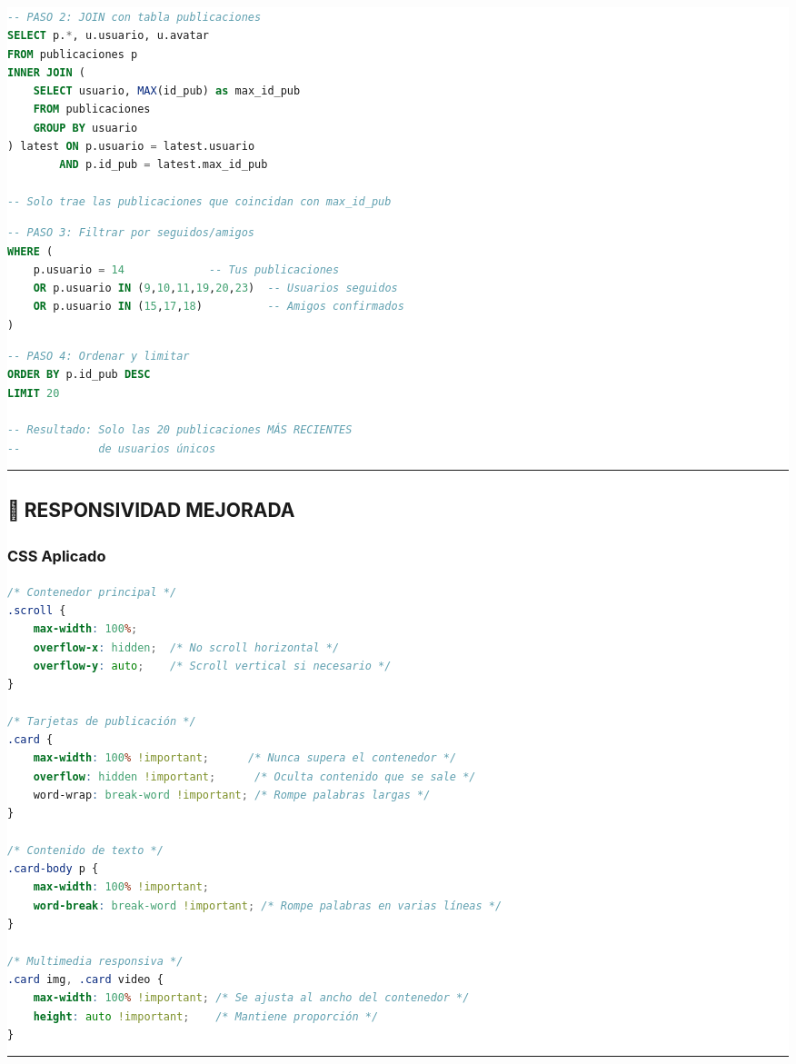 ```sql
-- PASO 2: JOIN con tabla publicaciones
SELECT p.*, u.usuario, u.avatar 
FROM publicaciones p 
INNER JOIN (
    SELECT usuario, MAX(id_pub) as max_id_pub
    FROM publicaciones
    GROUP BY usuario
) latest ON p.usuario = latest.usuario 
        AND p.id_pub = latest.max_id_pub

-- Solo trae las publicaciones que coincidan con max_id_pub
```

```sql
-- PASO 3: Filtrar por seguidos/amigos
WHERE (
    p.usuario = 14             -- Tus publicaciones
    OR p.usuario IN (9,10,11,19,20,23)  -- Usuarios seguidos
    OR p.usuario IN (15,17,18)          -- Amigos confirmados
)
```

```sql
-- PASO 4: Ordenar y limitar
ORDER BY p.id_pub DESC 
LIMIT 20

-- Resultado: Solo las 20 publicaciones MÁS RECIENTES
--            de usuarios únicos
```

---

## 📱 RESPONSIVIDAD MEJORADA

### CSS Aplicado

```css
/* Contenedor principal */
.scroll {
    max-width: 100%;
    overflow-x: hidden;  /* No scroll horizontal */
    overflow-y: auto;    /* Scroll vertical si necesario */
}

/* Tarjetas de publicación */
.card {
    max-width: 100% !important;      /* Nunca supera el contenedor */
    overflow: hidden !important;      /* Oculta contenido que se sale */
    word-wrap: break-word !important; /* Rompe palabras largas */
}

/* Contenido de texto */
.card-body p {
    max-width: 100% !important;
    word-break: break-word !important; /* Rompe palabras en varias líneas */
}

/* Multimedia responsiva */
.card img, .card video {
    max-width: 100% !important; /* Se ajusta al ancho del contenedor */
    height: auto !important;    /* Mantiene proporción */
}
```

---